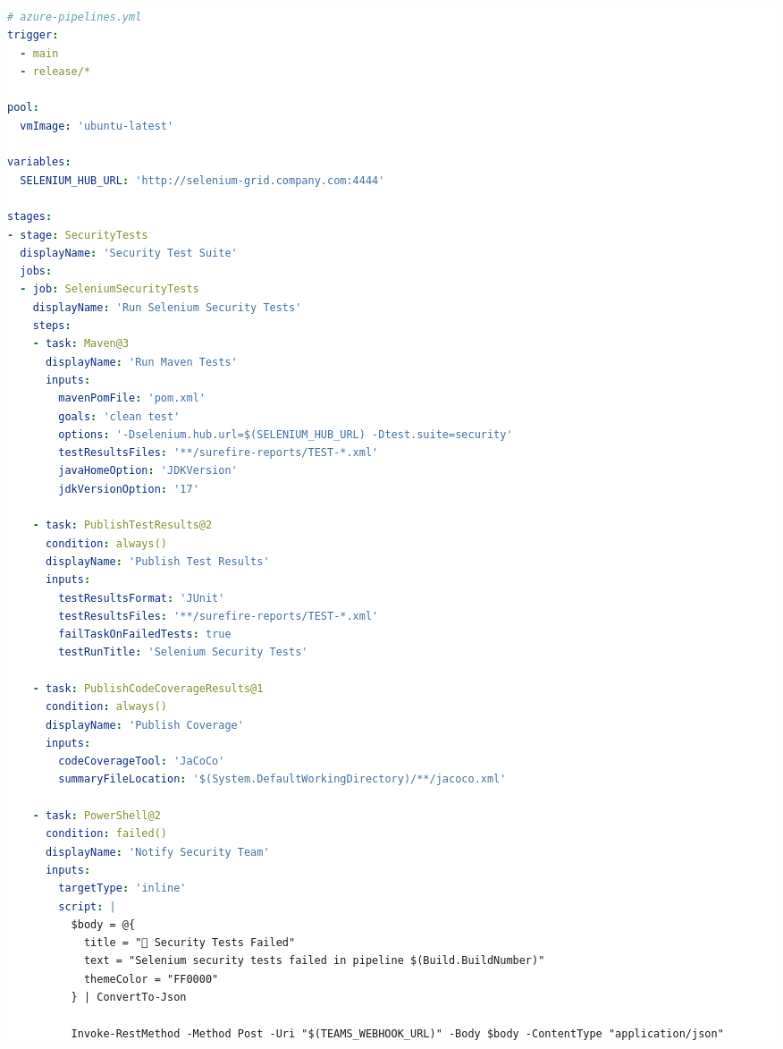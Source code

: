 ```yaml
# azure-pipelines.yml
trigger:
  - main
  - release/*

pool:
  vmImage: 'ubuntu-latest'

variables:
  SELENIUM_HUB_URL: 'http://selenium-grid.company.com:4444'

stages:
- stage: SecurityTests
  displayName: 'Security Test Suite'
  jobs:
  - job: SeleniumSecurityTests
    displayName: 'Run Selenium Security Tests'
    steps:
    - task: Maven@3
      displayName: 'Run Maven Tests'
      inputs:
        mavenPomFile: 'pom.xml'
        goals: 'clean test'
        options: '-Dselenium.hub.url=$(SELENIUM_HUB_URL) -Dtest.suite=security'
        testResultsFiles: '**/surefire-reports/TEST-*.xml'
        javaHomeOption: 'JDKVersion'
        jdkVersionOption: '17'
    
    - task: PublishTestResults@2
      condition: always()
      displayName: 'Publish Test Results'
      inputs:
        testResultsFormat: 'JUnit'
        testResultsFiles: '**/surefire-reports/TEST-*.xml'
        failTaskOnFailedTests: true
        testRunTitle: 'Selenium Security Tests'
    
    - task: PublishCodeCoverageResults@1
      condition: always()
      displayName: 'Publish Coverage'
      inputs:
        codeCoverageTool: 'JaCoCo'
        summaryFileLocation: '$(System.DefaultWorkingDirectory)/**/jacoco.xml'
    
    - task: PowerShell@2
      condition: failed()
      displayName: 'Notify Security Team'
      inputs:
        targetType: 'inline'
        script: |
          $body = @{
            title = "🚨 Security Tests Failed"
            text = "Selenium security tests failed in pipeline $(Build.BuildNumber)"
            themeColor = "FF0000"
          } | ConvertTo-Json
          
          Invoke-RestMethod -Method Post -Uri "$(TEAMS_WEBHOOK_URL)" -Body $body -ContentType "application/json"
```
